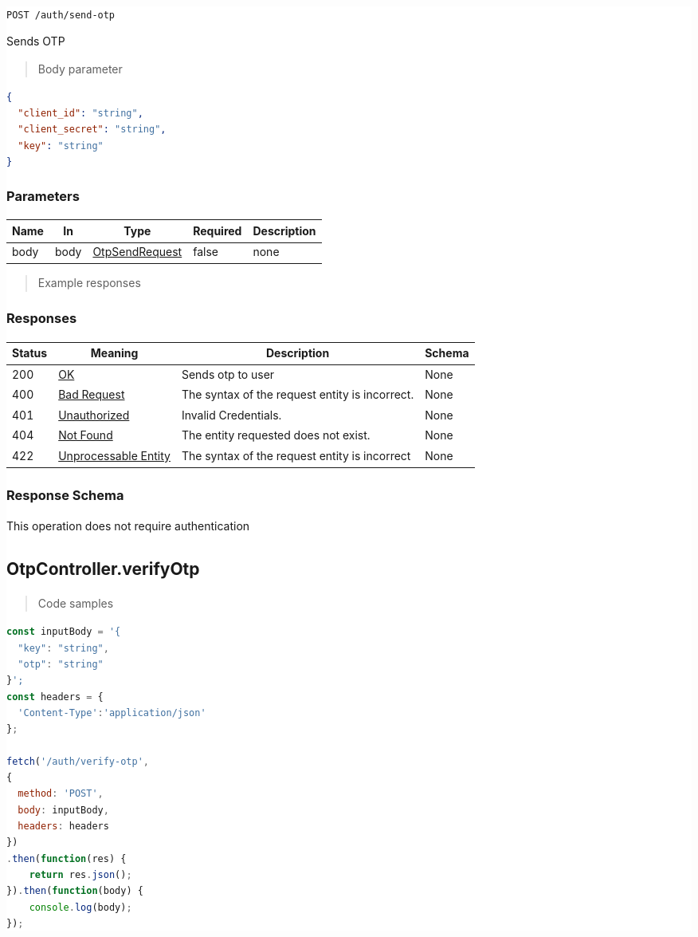`POST /auth/send-otp`

Sends OTP

> Body parameter

```json
{
  "client_id": "string",
  "client_secret": "string",
  "key": "string"
}
```

<h3 id="otpcontroller.sendotp-parameters">Parameters</h3>

|Name|In|Type|Required|Description|
|---|---|---|---|---|
|body|body|[OtpSendRequest](#schemaotpsendrequest)|false|none|

> Example responses

<h3 id="otpcontroller.sendotp-responses">Responses</h3>

|Status|Meaning|Description|Schema|
|---|---|---|---|
|200|[OK](https://tools.ietf.org/html/rfc7231#section-6.3.1)|Sends otp to user|None|
|400|[Bad Request](https://tools.ietf.org/html/rfc7231#section-6.5.1)|The syntax of the request entity is incorrect.|None|
|401|[Unauthorized](https://tools.ietf.org/html/rfc7235#section-3.1)|Invalid Credentials.|None|
|404|[Not Found](https://tools.ietf.org/html/rfc7231#section-6.5.4)|The entity requested does not exist.|None|
|422|[Unprocessable Entity](https://tools.ietf.org/html/rfc2518#section-10.3)|The syntax of the request entity is incorrect|None|

<h3 id="otpcontroller.sendotp-responseschema">Response Schema</h3>

<aside class="success">
This operation does not require authentication
</aside>

## OtpController.verifyOtp

<a id="opIdOtpController.verifyOtp"></a>

> Code samples

```javascript
const inputBody = '{
  "key": "string",
  "otp": "string"
}';
const headers = {
  'Content-Type':'application/json'
};

fetch('/auth/verify-otp',
{
  method: 'POST',
  body: inputBody,
  headers: headers
})
.then(function(res) {
    return res.json();
}).then(function(body) {
    console.log(body);
});

```